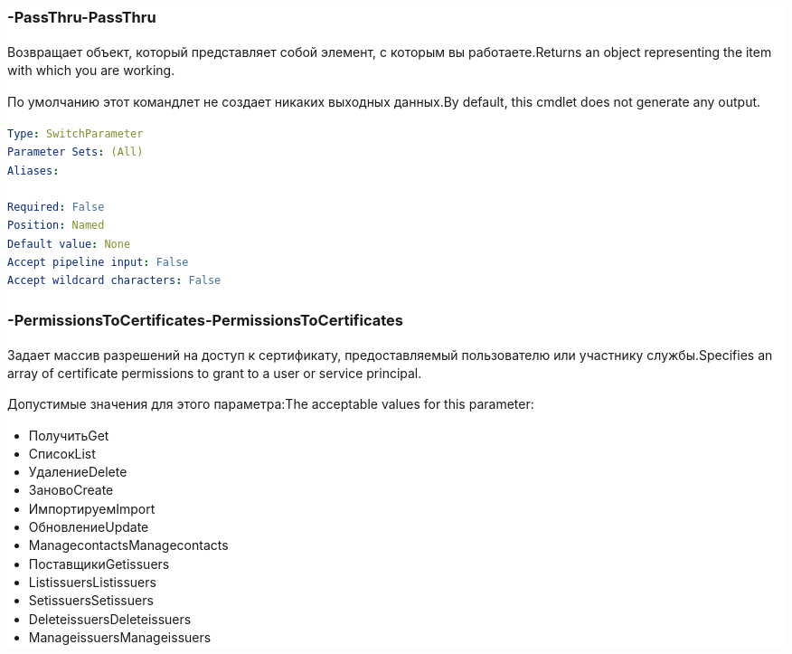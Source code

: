 ### <span data-ttu-id="b59b7-177">-PassThru</span><span class="sxs-lookup"><span data-stu-id="b59b7-177">-PassThru</span></span>
<span data-ttu-id="b59b7-178">Возвращает объект, который представляет собой элемент, с которым вы работаете.</span><span class="sxs-lookup"><span data-stu-id="b59b7-178">Returns an object representing the item with which you are working.</span></span>

<span data-ttu-id="b59b7-179">По умолчанию этот командлет не создает никаких выходных данных.</span><span class="sxs-lookup"><span data-stu-id="b59b7-179">By default, this cmdlet does not generate any output.</span></span>

```yaml
Type: SwitchParameter
Parameter Sets: (All)
Aliases: 

Required: False
Position: Named
Default value: None
Accept pipeline input: False
Accept wildcard characters: False
```

### <span data-ttu-id="b59b7-180">-PermissionsToCertificates</span><span class="sxs-lookup"><span data-stu-id="b59b7-180">-PermissionsToCertificates</span></span>
<span data-ttu-id="b59b7-181">Задает массив разрешений на доступ к сертификату, предоставляемый пользователю или участнику службы.</span><span class="sxs-lookup"><span data-stu-id="b59b7-181">Specifies an array of certificate permissions to grant to a user or service principal.</span></span>

<span data-ttu-id="b59b7-182">Допустимые значения для этого параметра:</span><span class="sxs-lookup"><span data-stu-id="b59b7-182">The acceptable values for this parameter:</span></span>

- <span data-ttu-id="b59b7-183">Получить</span><span class="sxs-lookup"><span data-stu-id="b59b7-183">Get</span></span>
- <span data-ttu-id="b59b7-184">Список</span><span class="sxs-lookup"><span data-stu-id="b59b7-184">List</span></span>
- <span data-ttu-id="b59b7-185">Удаление</span><span class="sxs-lookup"><span data-stu-id="b59b7-185">Delete</span></span>
- <span data-ttu-id="b59b7-186">Заново</span><span class="sxs-lookup"><span data-stu-id="b59b7-186">Create</span></span>
- <span data-ttu-id="b59b7-187">Импортируем</span><span class="sxs-lookup"><span data-stu-id="b59b7-187">Import</span></span>
- <span data-ttu-id="b59b7-188">Обновление</span><span class="sxs-lookup"><span data-stu-id="b59b7-188">Update</span></span>
- <span data-ttu-id="b59b7-189">Managecontacts</span><span class="sxs-lookup"><span data-stu-id="b59b7-189">Managecontacts</span></span>
- <span data-ttu-id="b59b7-190">Поставщики</span><span class="sxs-lookup"><span data-stu-id="b59b7-190">Getissuers</span></span>
- <span data-ttu-id="b59b7-191">Listissuers</span><span class="sxs-lookup"><span data-stu-id="b59b7-191">Listissuers</span></span>
- <span data-ttu-id="b59b7-192">Setissuers</span><span class="sxs-lookup"><span data-stu-id="b59b7-192">Setissuers</span></span>
- <span data-ttu-id="b59b7-193">Deleteissuers</span><span class="sxs-lookup"><span data-stu-id="b59b7-193">Deleteissuers</span></span>
- <span data-ttu-id="b59b7-194">Manageissuers</span><span class="sxs-lookup"><span data-stu-id="b59b7-194">Manageissuers</span></span>
